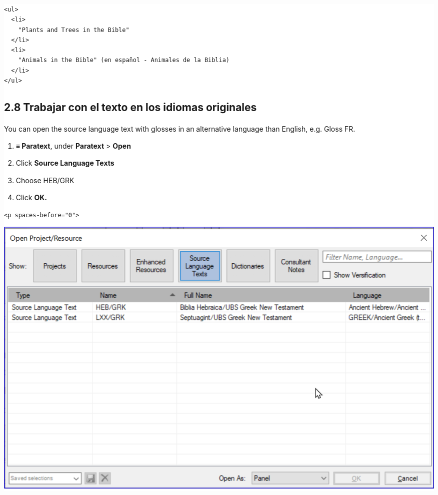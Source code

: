     <ul>
      <li>
        "Plants and Trees in the Bible"
      </li>
      <li>
        "Animals in the Bible" (en español - Animales de la Biblia)
      </li>
    </ul>

<h2 id="9fe3171ca9784daf8bc9ff0681bcaa59" spaces-before="0">
  2.8 Trabajar con el texto en los idiomas originales
</h2>

<p spaces-before="0">
  You can open the source language text with glosses in an alternative language than English, e.g. Gloss FR.
</p>

<p spaces-before="0">


<div class='notion-row'>
<div class='notion-column' style={{width: 'calc((100% - (min(32px, 4vw) * 1)) * 0.5)'}}>

1. **≡ Paratext**, under **Paratext** > **Open**

1. Click **Source Language Texts**

1. Choose HEB/GRK

1. Click **OK.**

</div>  
  <div className='notion-spacer' >
    </p> 
    
    <p spaces-before="0">
      

<div class='notion-column' style={{width: 'calc((100% - (min(32px, 4vw) * 1)) * 0.5)'}}>

![](/notion_imgs/1885351119.png)
